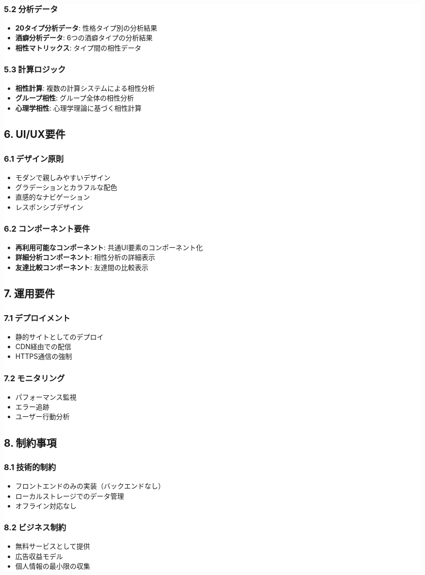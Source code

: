 ### 5.2 分析データ
- **20タイプ分析データ**: 性格タイプ別の分析結果
- **酒癖分析データ**: 6つの酒癖タイプの分析結果
- **相性マトリックス**: タイプ間の相性データ

### 5.3 計算ロジック
- **相性計算**: 複数の計算システムによる相性分析
- **グループ相性**: グループ全体の相性分析
- **心理学相性**: 心理学理論に基づく相性計算

## 6. UI/UX要件

### 6.1 デザイン原則
- モダンで親しみやすいデザイン
- グラデーションとカラフルな配色
- 直感的なナビゲーション
- レスポンシブデザイン

### 6.2 コンポーネント要件
- **再利用可能なコンポーネント**: 共通UI要素のコンポーネント化
- **詳細分析コンポーネント**: 相性分析の詳細表示
- **友達比較コンポーネント**: 友達間の比較表示

## 7. 運用要件

### 7.1 デプロイメント
- 静的サイトとしてのデプロイ
- CDN経由での配信
- HTTPS通信の強制

### 7.2 モニタリング
- パフォーマンス監視
- エラー追跡
- ユーザー行動分析

## 8. 制約事項

### 8.1 技術的制約
- フロントエンドのみの実装（バックエンドなし）
- ローカルストレージでのデータ管理
- オフライン対応なし

### 8.2 ビジネス制約
- 無料サービスとして提供
- 広告収益モデル
- 個人情報の最小限の収集
